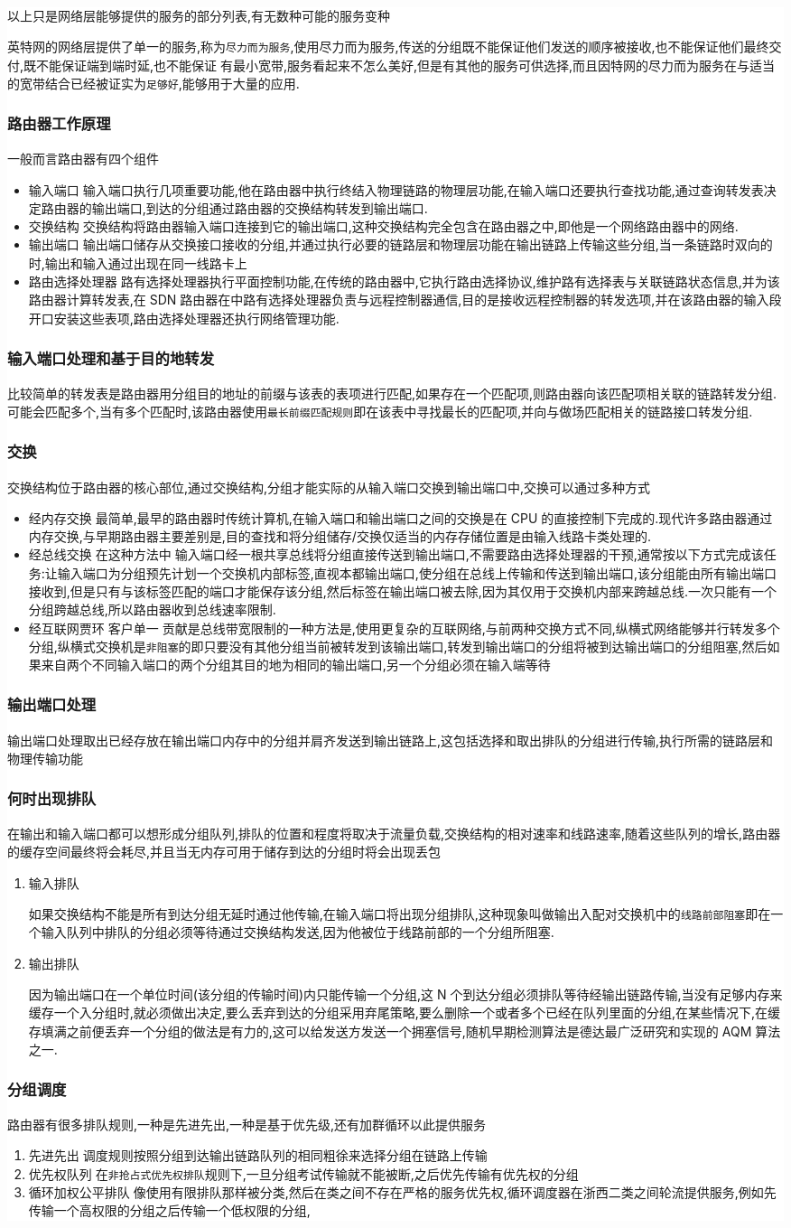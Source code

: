 以上只是网络层能够提供的服务的部分列表,有无数种可能的服务变种

英特网的网络层提供了单一的服务,称为`尽力而为服务`,使用尽力而为服务,传送的分组既不能保证他们发送的顺序被接收,也不能保证他们最终交付,既不能保证端到端时延,也不能保证 有最小宽带,服务看起来不怎么美好,但是有其他的服务可供选择,而且因特网的尽力而为服务在与适当的宽带结合已经被证实为`足够好`,能够用于大量的应用.

### 路由器工作原理

一般而言路由器有四个组件

- 输入端口 输入端口执行几项重要功能,他在路由器中执行终结入物理链路的物理层功能,在输入端口还要执行查找功能,通过查询转发表决定路由器的输出端口,到达的分组通过路由器的交换结构转发到输出端口.
- 交换结构 交换结构将路由器输入端口连接到它的输出端口,这种交换结构完全包含在路由器之中,即他是一个网络路由器中的网络.
- 输出端口 输出端口储存从交换接口接收的分组,并通过执行必要的链路层和物理层功能在输出链路上传输这些分组,当一条链路时双向的时,输出和输入通过出现在同一线路卡上
- 路由选择处理器 路有选择处理器执行平面控制功能,在传统的路由器中,它执行路由选择协议,维护路有选择表与关联链路状态信息,并为该路由器计算转发表,在 SDN 路由器在中路有选择处理器负责与远程控制器通信,目的是接收远程控制器的转发选项,并在该路由器的输入段开口安装这些表项,路由选择处理器还执行网络管理功能.

### 输入端口处理和基于目的地转发

比较简单的转发表是路由器用分组目的地址的前缀与该表的表项进行匹配,如果存在一个匹配项,则路由器向该匹配项相关联的链路转发分组.可能会匹配多个,当有多个匹配时,该路由器使用`最长前缀匹配规则`即在该表中寻找最长的匹配项,并向与做场匹配相关的链路接口转发分组.

### 交换

交换结构位于路由器的核心部位,通过交换结构,分组才能实际的从输入端口交换到输出端口中,交换可以通过多种方式

- 经内存交换 最简单,最早的路由器时传统计算机,在输入端口和输出端口之间的交换是在 CPU 的直接控制下完成的.现代许多路由器通过内存交换,与早期路由器主要差别是,目的查找和将分组储存/交换仅适当的内存存储位置是由输入线路卡类处理的.
- 经总线交换 在这种方法中 输入端口经一根共享总线将分组直接传送到输出端口,不需要路由选择处理器的干预,通常按以下方式完成该任务:让输入端口为分组预先计划一个交换机内部标签,直视本都输出端口,使分组在总线上传输和传送到输出端口,该分组能由所有输出端口接收到,但是只有与该标签匹配的端口才能保存该分组,然后标签在输出端口被去除,因为其仅用于交换机内部来跨越总线.一次只能有一个分组跨越总线,所以路由器收到总线速率限制.
- 经互联网贾环 客户单一 贡献是总线带宽限制的一种方法是,使用更复杂的互联网络,与前两种交换方式不同,纵横式网络能够并行转发多个分组,纵横式交换机是`非阻塞`的即只要没有其他分组当前被转发到该输出端口,转发到输出端口的分组将被到达输出端口的分组阻塞,然后如果来自两个不同输入端口的两个分组其目的地为相同的输出端口,另一个分组必须在输入端等待

### 输出端口处理

输出端口处理取出已经存放在输出端口内存中的分组并肩齐发送到输出链路上,这包括选择和取出排队的分组进行传输,执行所需的链路层和物理传输功能

### 何时出现排队

在输出和输入端口都可以想形成分组队列,排队的位置和程度将取决于流量负载,交换结构的相对速率和线路速率,随着这些队列的增长,路由器的缓存空间最终将会耗尽,并且当无内存可用于储存到达的分组时将会出现丢包

1. 输入排队

   如果交换结构不能是所有到达分组无延时通过他传输,在输入端口将出现分组排队,这种现象叫做输出入配对交换机中的`线路前部阻塞`即在一个输入队列中排队的分组必须等待通过交换结构发送,因为他被位于线路前部的一个分组所阻塞.

2. 输出排队

   因为输出端口在一个单位时间(该分组的传输时间)内只能传输一个分组,这 N 个到达分组必须排队等待经输出链路传输,当没有足够内存来缓存一个入分组时,就必须做出决定,要么丢弃到达的分组采用弃尾策略,要么删除一个或者多个已经在队列里面的分组,在某些情况下,在缓存填满之前便丢弃一个分组的做法是有力的,这可以给发送方发送一个拥塞信号,随机早期检测算法是德达最广泛研究和实现的 AQM 算法之一.

### 分组调度

路由器有很多排队规则,一种是先进先出,一种是基于优先级,还有加群循环以此提供服务

1. 先进先出 调度规则按照分组到达输出链路队列的相同粗徐来选择分组在链路上传输
2. 优先权队列 在`非抢占式优先权排队`规则下,一旦分组考试传输就不能被断,之后优先传输有优先权的分组
3. 循环加权公平排队 像使用有限排队那样被分类,然后在类之间不存在严格的服务优先权,循环调度器在浙西二类之间轮流提供服务,例如先传输一个高权限的分组之后传输一个低权限的分组,
